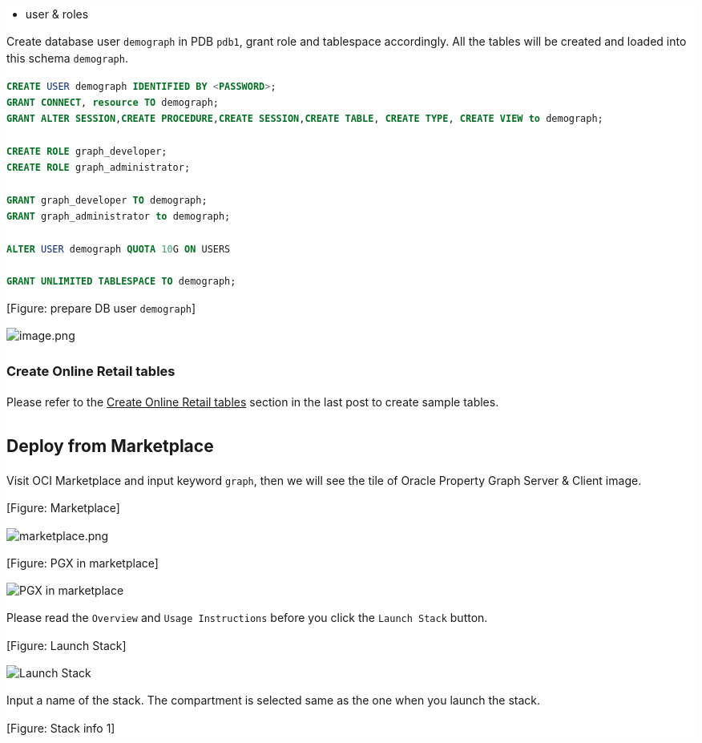 - user & roles

Create database user `demograph` in PDB `pdb1`, grant role and tablespace accordingly.
All the tables will be created and loaded into this schema `demograph`.

```sql
CREATE USER demograph IDENTIFIED BY <PASSWORD>;
GRANT CONNECT, resource TO demograph;
GRANT ALTER SESSION,CREATE PROCEDURE,CREATE SESSION,CREATE TABLE, CREATE TYPE, CREATE VIEW to demograph;

CREATE ROLE graph_developer;
CREATE ROLE graph_administrator;

GRANT graph_developer TO demograph;
GRANT graph_administrator to demograph;

ALTER USER demograph QUOTA 10G ON USERS

GRANT UNLIMITED TABLESPACE TO demograph;
```

[Figure: prepare DB user `demograph`]

![image.png](https://qiita-image-store.s3.ap-northeast-1.amazonaws.com/0/100411/b7fe513d-e5cf-82e3-77d0-38b813b0bf1a.png)

### Create Online Retail tables

Please refer to the [Create Online Retail tables](https://github.com/rexzj266/oracle-pgx-on-dbcs-quickstart/blob/master/manual-setup/pgx-manual-setup-dbcs.md) section in the last post to create sample tables.

## Deploy from Marketplace

Visit OCI Marketplace and input keyword `graph`, then we will see the tile of Oracle Property Graph Server & Client image.

[Figure: Marketplace]

![marketplace.png](https://qiita-image-store.s3.ap-northeast-1.amazonaws.com/0/100411/2c5c52eb-7115-a06f-b036-a95b7beb2631.png)

[Figure: PGX in marketplace]

![PGX in marketplace](https://qiita-image-store.s3.ap-northeast-1.amazonaws.com/0/100411/bbb9ffc7-8ae0-cc11-71be-189759c4a359.png)

Please read the `Overview` and `Usage Instructions` before you click the `Launch Stack` button.

[Figure: Launch Stack]

![Launch Stack](https://qiita-image-store.s3.ap-northeast-1.amazonaws.com/0/100411/8f02d3e3-1754-82b0-4db7-6ed5e8541964.png)

Input a name of the stack. The compartment is selected same as the one when you launch the stack.

[Figure: Stack info 1]
